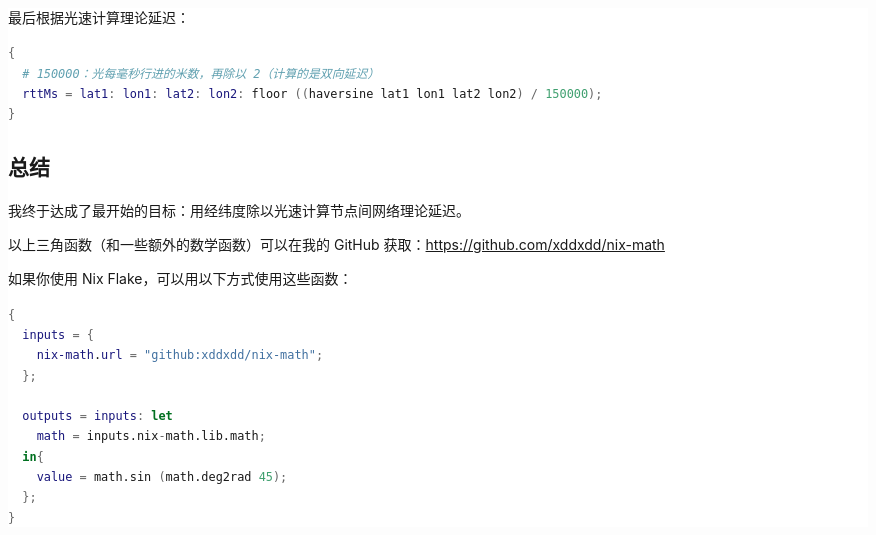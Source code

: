 最后根据光速计算理论延迟：

```nix
{
  # 150000：光每毫秒行进的米数，再除以 2（计算的是双向延迟）
  rttMs = lat1: lon1: lat2: lon2: floor ((haversine lat1 lon1 lat2 lon2) / 150000);
}
```

## 总结

我终于达成了最开始的目标：用经纬度除以光速计算节点间网络理论延迟。

以上三角函数（和一些额外的数学函数）可以在我的 GitHub 获取：<https://github.com/xddxdd/nix-math>

如果你使用 Nix Flake，可以用以下方式使用这些函数：

```nix
{
  inputs = {
    nix-math.url = "github:xddxdd/nix-math";
  };

  outputs = inputs: let
    math = inputs.nix-math.lib.math;
  in{
    value = math.sin (math.deg2rad 45);
  };
}
```
